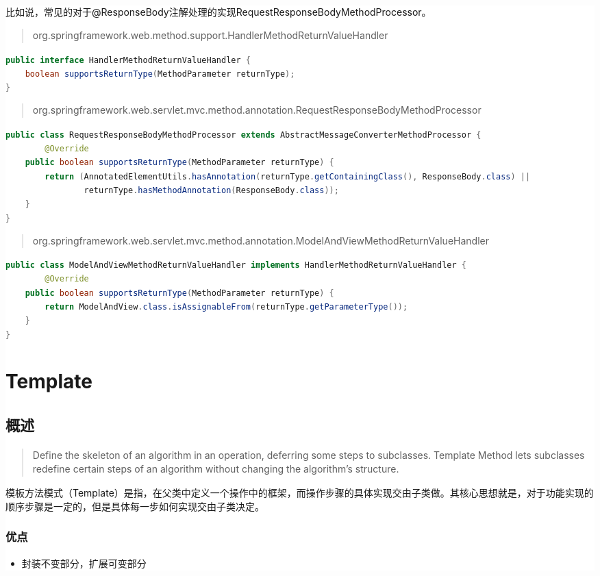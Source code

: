 比如说，常见的对于@ResponseBody注解处理的实现RequestResponseBodyMethodProcessor。



> org.springframework.web.method.support.HandlerMethodReturnValueHandler

```java
public interface HandlerMethodReturnValueHandler {
	boolean supportsReturnType(MethodParameter returnType);
}
```



> org.springframework.web.servlet.mvc.method.annotation.RequestResponseBodyMethodProcessor

```java
public class RequestResponseBodyMethodProcessor extends AbstractMessageConverterMethodProcessor {
    	@Override
	public boolean supportsReturnType(MethodParameter returnType) {
		return (AnnotatedElementUtils.hasAnnotation(returnType.getContainingClass(), ResponseBody.class) ||
				returnType.hasMethodAnnotation(ResponseBody.class));
	}
}
```



> org.springframework.web.servlet.mvc.method.annotation.ModelAndViewMethodReturnValueHandler

```java
public class ModelAndViewMethodReturnValueHandler implements HandlerMethodReturnValueHandler {
    	@Override
	public boolean supportsReturnType(MethodParameter returnType) {
		return ModelAndView.class.isAssignableFrom(returnType.getParameterType());
	}
}
```



# Template

## 概述

> Define the skeleton of an algorithm in an operation, deferring some steps to subclasses. Template Method lets subclasses redefine certain steps of an algorithm without changing the algorithm’s structure.



模板方法模式（Template）是指，在父类中定义一个操作中的框架，而操作步骤的具体实现交由子类做。其核心思想就是，对于功能实现的顺序步骤是一定的，但是具体每一步如何实现交由子类决定。



### 优点

- 封装不变部分，扩展可变部分
